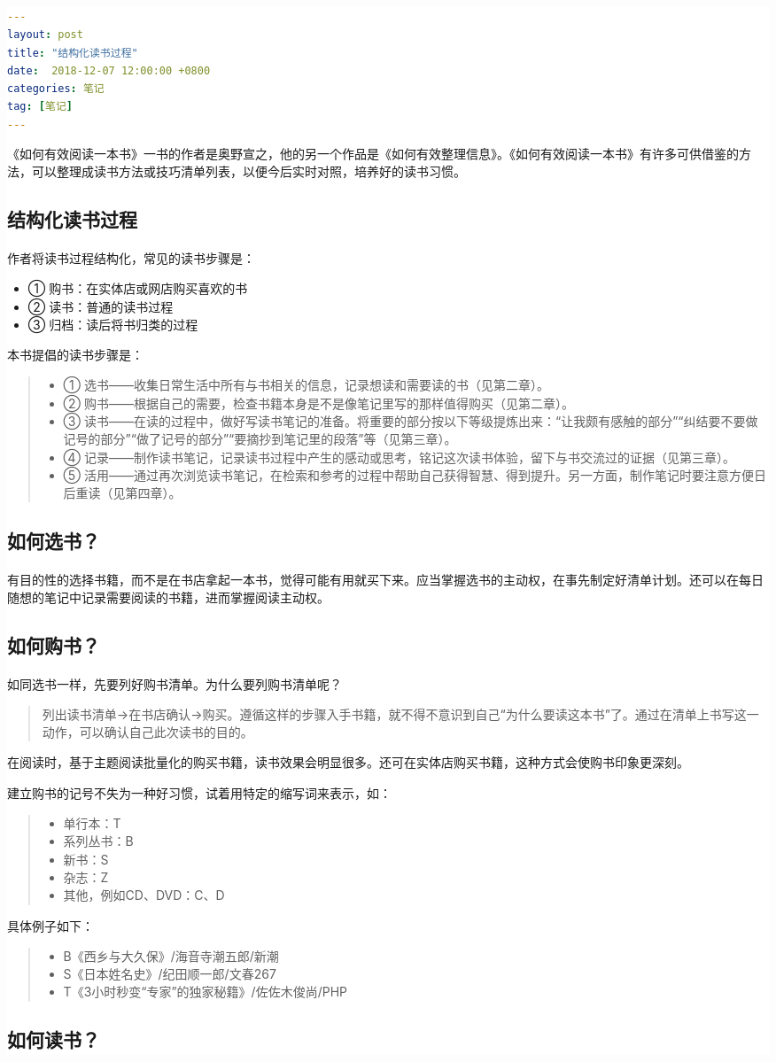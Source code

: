 ```yaml
---
layout: post
title: "结构化读书过程"
date:  2018-12-07 12:00:00 +0800
categories: 笔记
tag: [笔记]
---    
```


《如何有效阅读一本书》一书的作者是奥野宣之，他的另一个作品是《如何有效整理信息》。《如何有效阅读一本书》有许多可供借鉴的方法，可以整理成读书方法或技巧清单列表，以便今后实时对照，培养好的读书习惯。

## 结构化读书过程

作者将读书过程结构化，常见的读书步骤是：

- ① 购书：在实体店或网店购买喜欢的书
- ② 读书：普通的读书过程
- ③ 归档：读后将书归类的过程

本书提倡的读书步骤是：

>- ① 选书——收集日常生活中所有与书相关的信息，记录想读和需要读的书（见第二章）。
>- ② 购书——根据自己的需要，检查书籍本身是不是像笔记里写的那样值得购买（见第二章）。
>- ③ 读书——在读的过程中，做好写读书笔记的准备。将重要的部分按以下等级提炼出来：“让我颇有感触的部分”“纠结要不要做记号的部分”“做了记号的部分”“要摘抄到笔记里的段落”等（见第三章）。
>- ④ 记录——制作读书笔记，记录读书过程中产生的感动或思考，铭记这次读书体验，留下与书交流过的证据（见第三章）。
>- ⑤ 活用——通过再次浏览读书笔记，在检索和参考的过程中帮助自己获得智慧、得到提升。另一方面，制作笔记时要注意方便日后重读（见第四章）。

## 如何选书？

有目的性的选择书籍，而不是在书店拿起一本书，觉得可能有用就买下来。应当掌握选书的主动权，在事先制定好清单计划。还可以在每日随想的笔记中记录需要阅读的书籍，进而掌握阅读主动权。

## 如何购书？

如同选书一样，先要列好购书清单。为什么要列购书清单呢？

>列出读书清单→在书店确认→购买。遵循这样的步骤入手书籍，就不得不意识到自己“为什么要读这本书”了。通过在清单上书写这一动作，可以确认自己此次读书的目的。

在阅读时，基于主题阅读批量化的购买书籍，读书效果会明显很多。还可在实体店购买书籍，这种方式会使购书印象更深刻。

建立购书的记号不失为一种好习惯，试着用特定的缩写词来表示，如：

>- 单行本：T
>- 系列丛书：B
>- 新书：S
>- 杂志：Z
>- 其他，例如CD、DVD：C、D

具体例子如下：

>- B《西乡与大久保》/海音寺潮五郎/新潮
>- S《日本姓名史》/纪田顺一郎/文春267
>- T《3小时秒变“专家”的独家秘籍》/佐佐木俊尚/PHP

## 如何读书？
